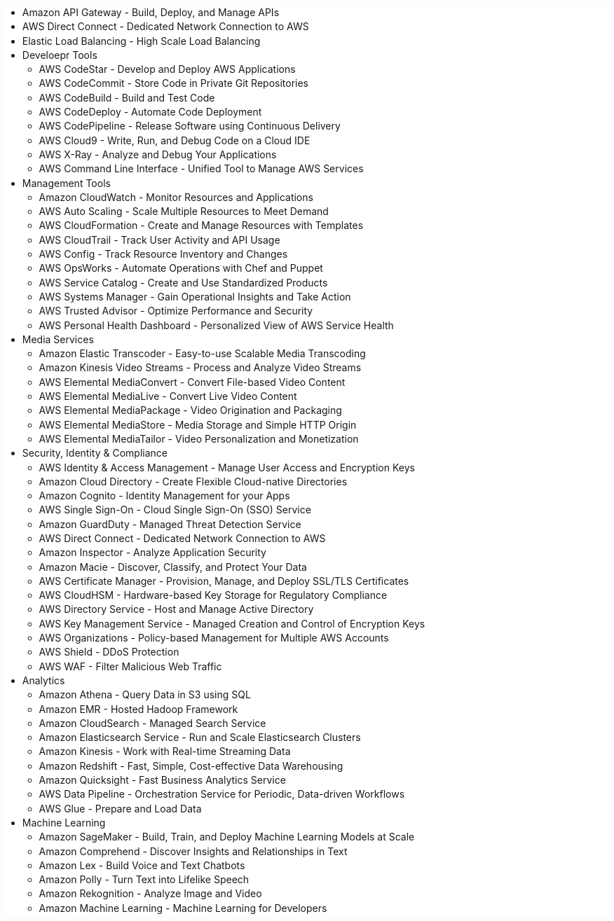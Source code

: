   * Amazon API Gateway - Build, Deploy, and Manage APIs
  * AWS Direct Connect - Dedicated Network Connection to AWS
  * Elastic Load Balancing - High Scale Load Balancing
* Develoepr Tools
  * AWS CodeStar - Develop and Deploy AWS Applications
  * AWS CodeCommit - Store Code in Private Git Repositories
  * AWS CodeBuild - Build and Test Code
  * AWS CodeDeploy - Automate Code Deployment
  * AWS CodePipeline - Release Software using Continuous Delivery
  * AWS Cloud9 - Write, Run, and Debug Code on a Cloud IDE
  * AWS X-Ray - Analyze and Debug Your Applications
  * AWS Command Line Interface - Unified Tool to Manage AWS Services
* Management Tools
  * Amazon CloudWatch - Monitor Resources and Applications
  * AWS Auto Scaling - Scale Multiple Resources to Meet Demand
  * AWS CloudFormation - Create and Manage Resources with Templates
  * AWS CloudTrail - Track User Activity and API Usage
  * AWS Config - Track Resource Inventory and Changes
  * AWS OpsWorks - Automate Operations with Chef and Puppet
  * AWS Service Catalog - Create and Use Standardized Products
  * AWS Systems Manager - Gain Operational Insights and Take Action
  * AWS Trusted Advisor - Optimize Performance and Security
  * AWS Personal Health Dashboard - Personalized View of AWS Service Health
* Media Services
  * Amazon Elastic Transcoder - Easy-to-use Scalable Media Transcoding
  * Amazon Kinesis Video Streams - Process and Analyze Video Streams
  * AWS Elemental MediaConvert - Convert File-based Video Content
  * AWS Elemental MediaLive - Convert Live Video Content
  * AWS Elemental MediaPackage - Video Origination and Packaging
  * AWS Elemental MediaStore - Media Storage and Simple HTTP Origin
  * AWS Elemental MediaTailor - Video Personalization and Monetization
* Security, Identity & Compliance
  * AWS Identity & Access Management - Manage User Access and Encryption Keys
  * Amazon Cloud Directory - Create Flexible Cloud-native Directories
  * Amazon Cognito - Identity Management for your Apps
  * AWS Single Sign-On - Cloud Single Sign-On (SSO) Service
  * Amazon GuardDuty - Managed Threat Detection Service
  * AWS Direct Connect - Dedicated Network Connection to AWS
  * Amazon Inspector - Analyze Application Security
  * Amazon Macie - Discover, Classify, and Protect Your Data
  * AWS Certificate Manager - Provision, Manage, and Deploy SSL/TLS Certificates
  * AWS CloudHSM - Hardware-based Key Storage for Regulatory Compliance
  * AWS Directory Service - Host and Manage Active Directory
  * AWS Key Management Service - Managed Creation and Control of Encryption Keys
  * AWS Organizations - Policy-based Management for Multiple AWS Accounts
  * AWS Shield - DDoS Protection
  * AWS WAF - Filter Malicious Web Traffic
* Analytics
  * Amazon Athena - Query Data in S3 using SQL
  * Amazon EMR - Hosted Hadoop Framework
  * Amazon CloudSearch - Managed Search Service
  * Amazon Elasticsearch Service - Run and Scale Elasticsearch Clusters
  * Amazon Kinesis - Work with Real-time Streaming Data
  * Amazon Redshift - Fast, Simple, Cost-effective Data Warehousing
  * Amazon Quicksight - Fast Business Analytics Service
  * AWS Data Pipeline - Orchestration Service for Periodic, Data-driven Workflows
  * AWS Glue - Prepare and Load Data
* Machine Learning
  * Amazon SageMaker - Build, Train, and Deploy Machine Learning Models at Scale
  * Amazon Comprehend - Discover Insights and Relationships in Text
  * Amazon Lex - Build Voice and Text Chatbots
  * Amazon Polly - Turn Text into Lifelike Speech
  * Amazon Rekognition - Analyze Image and Video
  * Amazon Machine Learning - Machine Learning for Developers